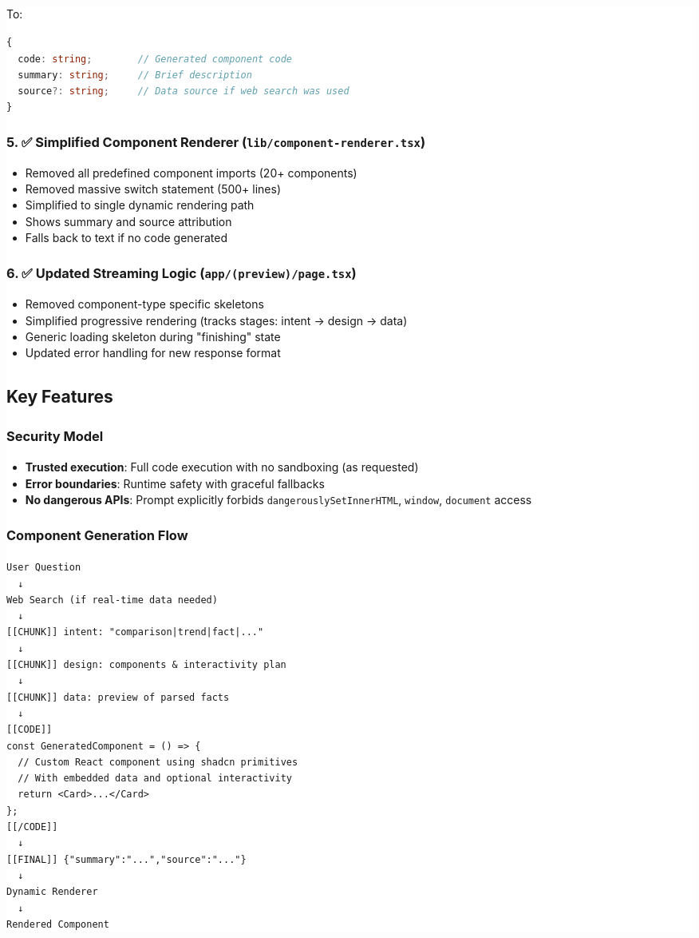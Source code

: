 To:
```typescript
{
  code: string;        // Generated component code
  summary: string;     // Brief description
  source?: string;     // Data source if web search was used
}
```

### 5. ✅ Simplified Component Renderer (`lib/component-renderer.tsx`)
- Removed all predefined component imports (20+ components)
- Removed massive switch statement (500+ lines)
- Simplified to single dynamic rendering path
- Shows summary and source attribution
- Falls back to text if no code generated

### 6. ✅ Updated Streaming Logic (`app/(preview)/page.tsx`)
- Removed component-type specific skeletons
- Simplified progressive rendering (tracks stages: intent → design → data)
- Generic loading skeleton during "finishing" state
- Updated error handling for new response format

## Key Features

### Security Model
- **Trusted execution**: Full code execution with no sandboxing (as requested)
- **Error boundaries**: Runtime safety with graceful fallbacks
- **No dangerous APIs**: Prompt explicitly forbids `dangerouslySetInnerHTML`, `window`, `document` access

### Component Generation Flow
```
User Question
  ↓
Web Search (if real-time data needed)
  ↓
[[CHUNK]] intent: "comparison|trend|fact|..."
  ↓
[[CHUNK]] design: components & interactivity plan
  ↓
[[CHUNK]] data: preview of parsed facts
  ↓
[[CODE]]
const GeneratedComponent = () => {
  // Custom React component using shadcn primitives
  // With embedded data and optional interactivity
  return <Card>...</Card>
};
[[/CODE]]
  ↓
[[FINAL]] {"summary":"...","source":"..."}
  ↓
Dynamic Renderer
  ↓
Rendered Component
```
